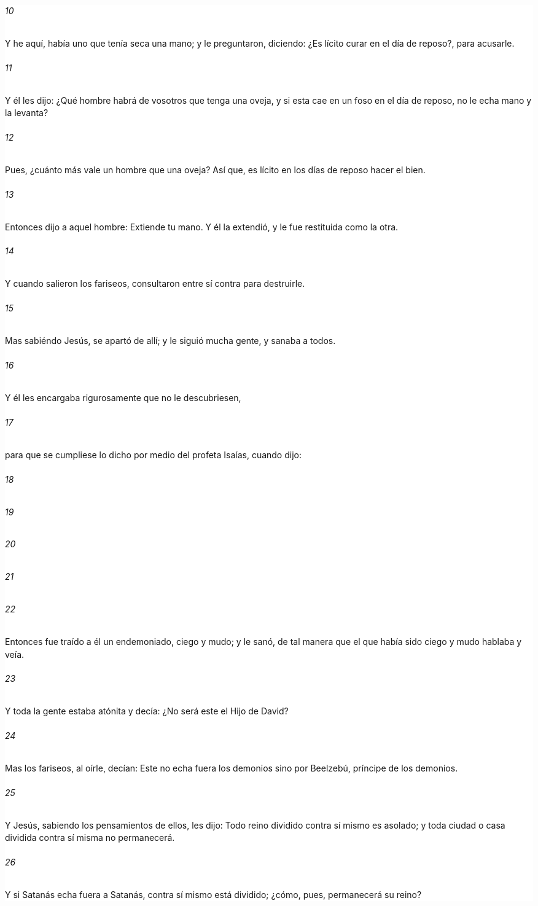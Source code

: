 ###### 10 
Y he aquí, había  uno que tenía seca una mano; y le preguntaron, diciendo: ¿Es lícito curar en el día de reposo?, para acusarle.

###### 11 
Y él les dijo: ¿Qué hombre habrá de vosotros que tenga una oveja, y si esta cae en un foso en el día de reposo, no le echa mano y la levanta?

###### 12 
Pues, ¿cuánto más vale un hombre que una oveja? Así que, es lícito en los días de reposo hacer el bien.

###### 13 
Entonces dijo a aquel hombre: Extiende tu mano. Y él la extendió, y le fue restituida como la otra.

###### 14 
Y cuando salieron los fariseos, consultaron entre sí contra  para destruirle.

###### 15 
Mas sabiéndo Jesús, se apartó de allí; y le siguió mucha gente, y sanaba a todos.

###### 16 
Y él les encargaba rigurosamente que no le descubriesen,

###### 17 
para que se cumpliese lo dicho por medio del profeta Isaías, cuando dijo:

###### 18 


###### 19 


###### 20 


###### 21 


###### 22 
Entonces fue traído a él un endemoniado, ciego y mudo; y le sanó, de tal manera que el que había sido ciego y mudo hablaba y veía.

###### 23 
Y toda la gente estaba atónita y decía: ¿No será este el Hijo de David?

###### 24 
Mas los fariseos, al oírle, decían: Este no echa fuera los demonios sino por Beelzebú, príncipe de los demonios.

###### 25 
Y Jesús, sabiendo los pensamientos de ellos, les dijo: Todo reino dividido contra sí mismo es asolado; y toda ciudad o casa dividida contra sí misma no permanecerá.

###### 26 
Y si Satanás echa fuera a Satanás, contra sí mismo está dividido; ¿cómo, pues, permanecerá su reino?
